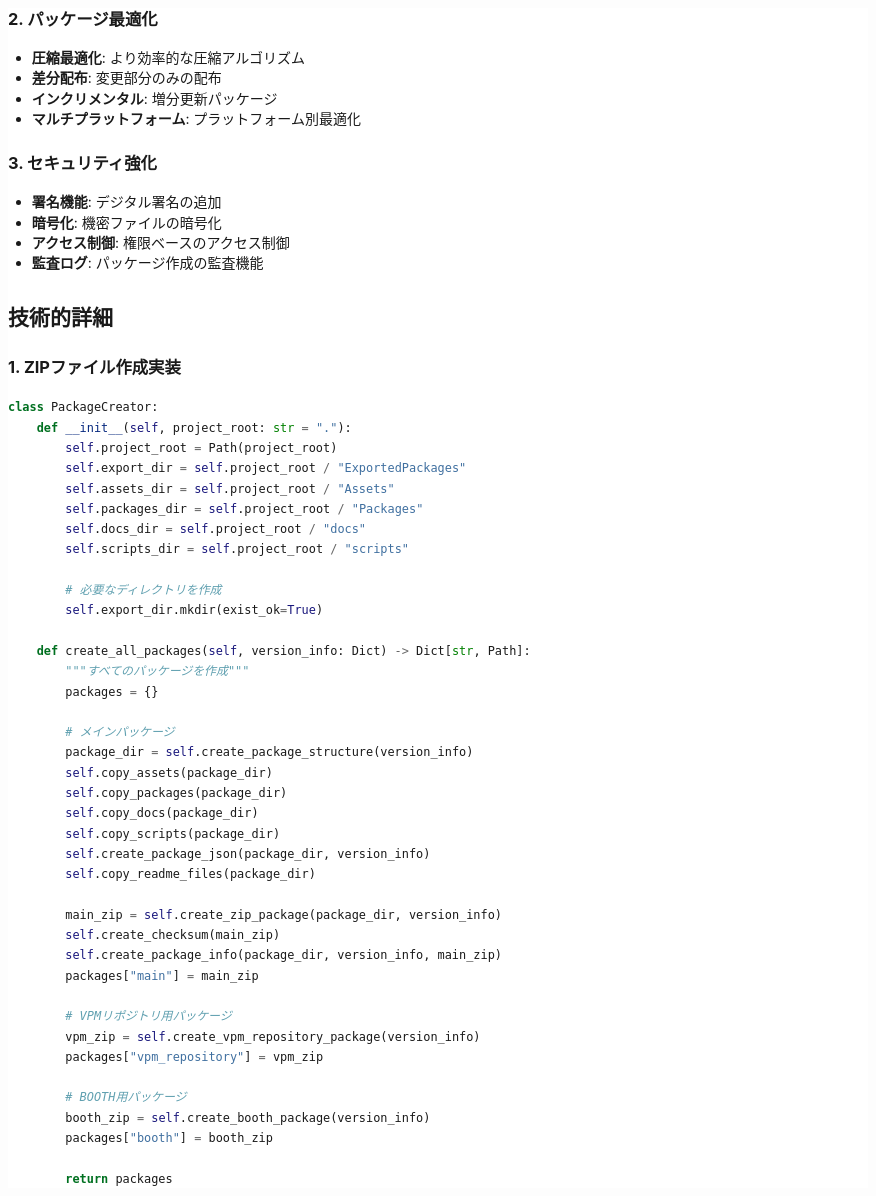 ### 2. パッケージ最適化

- **圧縮最適化**: より効率的な圧縮アルゴリズム
- **差分配布**: 変更部分のみの配布
- **インクリメンタル**: 増分更新パッケージ
- **マルチプラットフォーム**: プラットフォーム別最適化

### 3. セキュリティ強化

- **署名機能**: デジタル署名の追加
- **暗号化**: 機密ファイルの暗号化
- **アクセス制御**: 権限ベースのアクセス制御
- **監査ログ**: パッケージ作成の監査機能

## 技術的詳細

### 1. ZIPファイル作成実装

```python
class PackageCreator:
    def __init__(self, project_root: str = "."):
        self.project_root = Path(project_root)
        self.export_dir = self.project_root / "ExportedPackages"
        self.assets_dir = self.project_root / "Assets"
        self.packages_dir = self.project_root / "Packages"
        self.docs_dir = self.project_root / "docs"
        self.scripts_dir = self.project_root / "scripts"
        
        # 必要なディレクトリを作成
        self.export_dir.mkdir(exist_ok=True)
    
    def create_all_packages(self, version_info: Dict) -> Dict[str, Path]:
        """すべてのパッケージを作成"""
        packages = {}
        
        # メインパッケージ
        package_dir = self.create_package_structure(version_info)
        self.copy_assets(package_dir)
        self.copy_packages(package_dir)
        self.copy_docs(package_dir)
        self.copy_scripts(package_dir)
        self.create_package_json(package_dir, version_info)
        self.copy_readme_files(package_dir)
        
        main_zip = self.create_zip_package(package_dir, version_info)
        self.create_checksum(main_zip)
        self.create_package_info(package_dir, version_info, main_zip)
        packages["main"] = main_zip
        
        # VPMリポジトリ用パッケージ
        vpm_zip = self.create_vpm_repository_package(version_info)
        packages["vpm_repository"] = vpm_zip
        
        # BOOTH用パッケージ
        booth_zip = self.create_booth_package(version_info)
        packages["booth"] = booth_zip
        
        return packages
```
